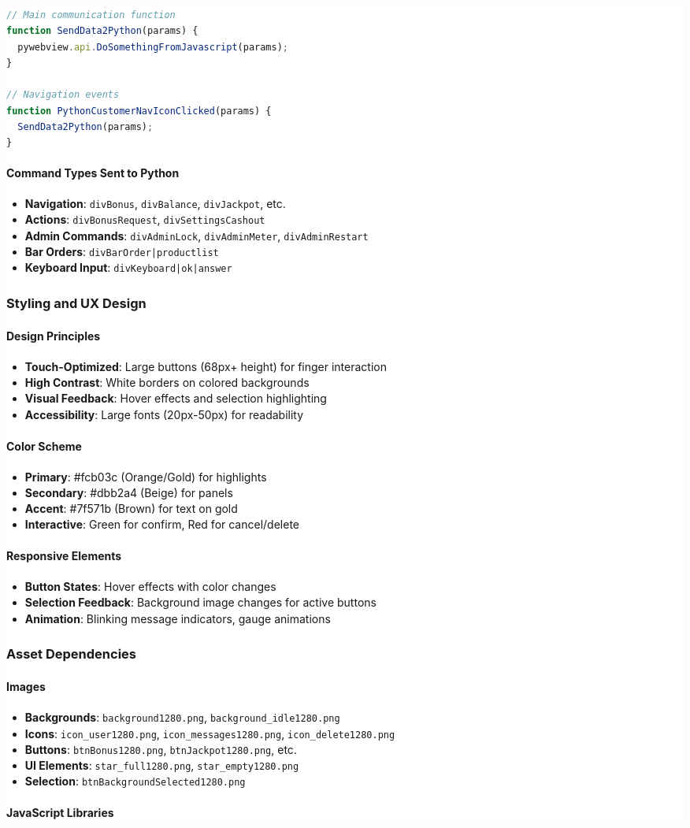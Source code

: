 ```javascript
// Main communication function
function SendData2Python(params) {
  pywebview.api.DoSomethingFromJavascript(params);
}

// Navigation events
function PythonCustomerNavIconClicked(params) {
  SendData2Python(params);
}
```

#### **Command Types Sent to Python**

- **Navigation**: `divBonus`, `divBalance`, `divJackpot`, etc.
- **Actions**: `divBonusRequest`, `divSettingsCashout`
- **Admin Commands**: `divAdminLock`, `divAdminMeter`, `divAdminRestart`
- **Bar Orders**: `divBarOrder|productlist`
- **Keyboard Input**: `divKeyboard|ok|answer`

### **Styling and UX Design**

#### **Design Principles**

- **Touch-Optimized**: Large buttons (68px+ height) for finger interaction
- **High Contrast**: White borders on colored backgrounds
- **Visual Feedback**: Hover effects and selection highlighting
- **Accessibility**: Large fonts (20px-50px) for readability

#### **Color Scheme**

- **Primary**: #fcb03c (Orange/Gold) for highlights
- **Secondary**: #dbb2a4 (Beige) for panels
- **Accent**: #7f571b (Brown) for text on gold
- **Interactive**: Green for confirm, Red for cancel/delete

#### **Responsive Elements**

- **Button States**: Hover effects with color changes
- **Selection Feedback**: Background image changes for active buttons
- **Animation**: Blinking message indicators, gauge animations

### **Asset Dependencies**

#### **Images**

- **Backgrounds**: `background1280.png`, `background_idle1280.png`
- **Icons**: `icon_user1280.png`, `icon_messages1280.png`, `icon_delete1280.png`
- **Buttons**: `btnBonus1280.png`, `btnJackpot1280.png`, etc.
- **UI Elements**: `star_full1280.png`, `star_empty1280.png`
- **Selection**: `btnBackgroundSelected1280.png`

#### **JavaScript Libraries**
